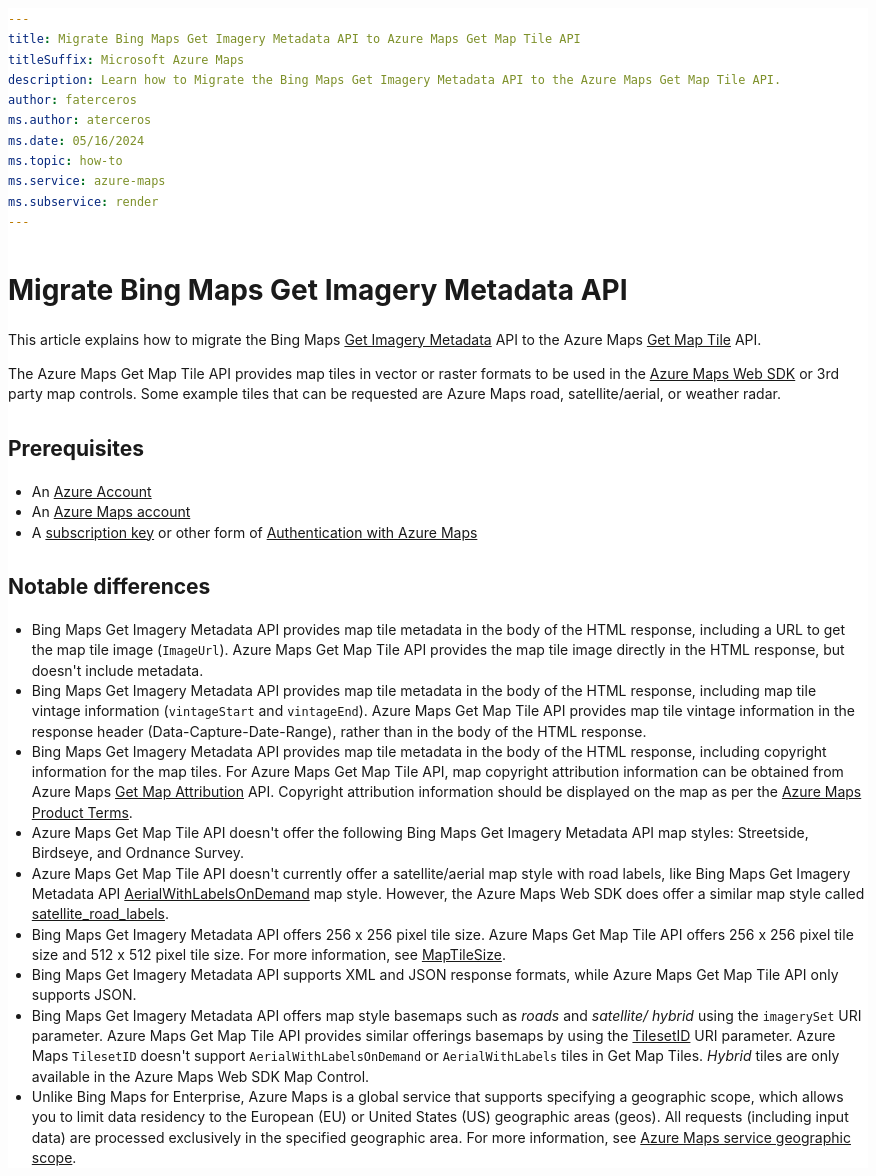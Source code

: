 ```yaml
---
title: Migrate Bing Maps Get Imagery Metadata API to Azure Maps Get Map Tile API
titleSuffix: Microsoft Azure Maps
description: Learn how to Migrate the Bing Maps Get Imagery Metadata API to the Azure Maps Get Map Tile API.
author: faterceros
ms.author: aterceros 
ms.date: 05/16/2024
ms.topic: how-to
ms.service: azure-maps
ms.subservice: render
---
```


# Migrate Bing Maps Get Imagery Metadata API

This article explains how to migrate the Bing Maps [Get Imagery Metadata] API to the Azure Maps [Get Map Tile] API.

The Azure Maps Get Map Tile API provides map tiles in vector or raster formats to be used in the [Azure Maps Web SDK] or 3rd party map controls. Some example tiles that can be requested are Azure Maps road, satellite/aerial, or weather radar.  

## Prerequisites

- An [Azure Account]
- An [Azure Maps account]
- A [subscription key] or other form of [Authentication with Azure Maps]

## Notable differences

- Bing Maps Get Imagery Metadata API provides map tile metadata in the body of the HTML response, including a URL to get the map tile image (`ImageUrl`). Azure Maps Get Map Tile API provides the map tile image directly in the HTML response, but doesn't include metadata.  
- Bing Maps Get Imagery Metadata API provides map tile metadata in the body of the HTML response, including map tile vintage information (`vintageStart` and `vintageEnd`). Azure Maps Get Map Tile API provides map tile vintage information in the response header (Data-Capture-Date-Range), rather than in the body of the HTML response.
- Bing Maps Get Imagery Metadata API provides map tile metadata in the body of the HTML response, including copyright information for the map tiles. For Azure Maps Get Map Tile API, map copyright attribution information can be obtained from Azure Maps [Get Map Attribution] API. Copyright attribution information should be displayed on the map as per the [Azure Maps Product Terms].
- Azure Maps Get Map Tile API doesn't offer the following Bing Maps Get Imagery Metadata API map styles: Streetside, Birdseye, and Ordnance Survey.
- Azure Maps Get Map Tile API doesn't currently offer a satellite/aerial map style with road labels, like Bing Maps Get Imagery Metadata API [AerialWithLabelsOnDemand] map style. However, the Azure Maps Web SDK does offer a similar map style called [satellite_road_labels].  
- Bing Maps Get Imagery Metadata API offers 256 x 256 pixel tile size. Azure Maps Get Map Tile API offers 256 x 256 pixel tile size and 512 x 512 pixel tile size. For more information, see [MapTileSize].
- Bing Maps Get Imagery Metadata API supports XML and JSON response formats, while Azure Maps Get Map Tile API only supports JSON.
- Bing Maps Get Imagery Metadata API offers map style basemaps such as _roads_ and _satellite/ hybrid_ using the `imagerySet` URI parameter. Azure Maps Get Map Tile API provides similar offerings basemaps by using the [TilesetID] URI parameter. Azure Maps `TilesetID` doesn't support `AerialWithLabelsOnDemand` or `AerialWithLabels` tiles in Get Map Tiles. _Hybrid_ tiles are only available in the Azure Maps Web SDK Map Control.
- Unlike Bing Maps for Enterprise, Azure Maps is a global service that supports specifying a geographic scope, which allows you to limit data residency to the European (EU) or United States (US) geographic areas (geos). All requests (including input data) are processed exclusively in the specified geographic area. For more information, see [Azure Maps service geographic scope].


[AerialWithLabelsOnDemand]: /bingmaps/rest-services/imagery/get-imagery-metadata#template-parameters
[Authentication with Azure Maps]: azure-maps-authentication.md
[Azure Account]: https://azure.microsoft.com/
[Azure Maps account]: quick-demo-map-app.md#create-an-azure-maps-account
[Azure Maps Product Terms]: https://www.microsoft.com/licensing/terms/productoffering/MicrosoftAzure
[Azure Maps service geographic scope]: geographic-scope.md
[Azure Maps Supported Languages]: supported-languages.md
[Azure Maps Web SDK]: how-to-use-map-control.md
[Get Imagery Metadata]: /bingmaps/rest-services/imagery/get-imagery-metadata
[Get Map Attribution]: /rest/api/maps/render/get-map-attribution
[Get Map Static Image]: /rest/api/maps/render/get-map-static-image
[Get Map Tile]: /rest/api/maps/render/get-map-tile
[MapTileSize]: /rest/api/maps/render/get-map-tile#maptilesize
[Microsoft Entra ID]: azure-maps-authentication.md#microsoft-entra-authentication
[Microsoft Q&A Forum]: /answers/tags/209/azure-maps
[Response]: /rest/api/maps/render/get-map-tile#response
[satellite_road_labels]: supported-map-styles.md#satellite_road_labels
[Security section]: /rest/api/maps/render/get-map-tile#security
[Shared Access Signature (SAS) Token]: azure-maps-authentication.md#shared-access-signature-token-authentication
[subscription key]: quick-demo-map-app.md#get-the-subscription-key-for-your-account
[TilesetID]: /rest/api/maps/render/get-map-tile#tilesetid
[Understanding Azure Maps Transactions]: understanding-azure-maps-transactions.md
[URI Parameters]: /rest/api/maps/render/get-map-tile#uri-parameters
[Zoom levels and tile grid]: zoom-levels-and-tile-grid.md